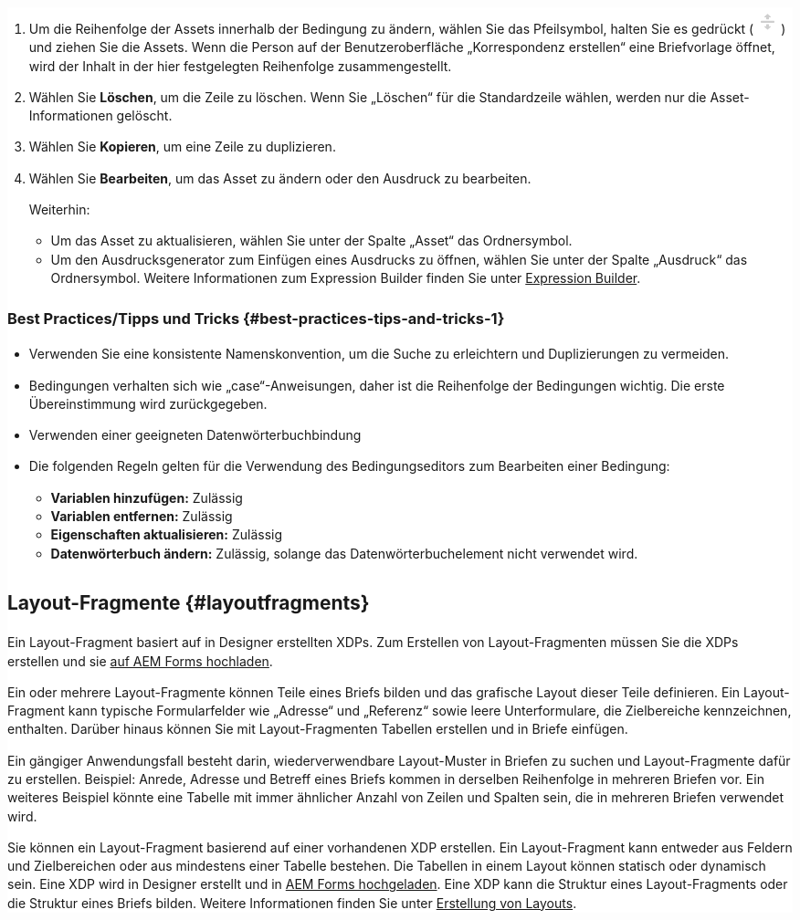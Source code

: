 1. Um die Reihenfolge der Assets innerhalb der Bedingung zu ändern, wählen Sie das Pfeilsymbol, halten Sie es gedrückt (![Drag and Drop](assets/dragndrop.png)) und ziehen Sie die Assets. Wenn die Person auf der Benutzeroberfläche „Korrespondenz erstellen“ eine Briefvorlage öffnet, wird der Inhalt in der hier festgelegten Reihenfolge zusammengestellt.
1. Wählen Sie **Löschen**, um die Zeile zu löschen. Wenn Sie „Löschen“ für die Standardzeile wählen, werden nur die Asset-Informationen gelöscht.
1. Wählen Sie **Kopieren**, um eine Zeile zu duplizieren.
1. Wählen Sie **Bearbeiten**, um das Asset zu ändern oder den Ausdruck zu bearbeiten.

   Weiterhin:

   * Um das Asset zu aktualisieren, wählen Sie unter der Spalte „Asset“ das Ordnersymbol.
   * Um den Ausdrucksgenerator zum Einfügen eines Ausdrucks zu öffnen, wählen Sie unter der Spalte „Ausdruck“ das Ordnersymbol. Weitere Informationen zum Expression Builder finden Sie unter [Expression Builder](/help/forms/using/expression-builder.md).

### Best Practices/Tipps und Tricks {#best-practices-tips-and-tricks-1}

* Verwenden Sie eine konsistente Namenskonvention, um die Suche zu erleichtern und Duplizierungen zu vermeiden.
* Bedingungen verhalten sich wie „case“-Anweisungen, daher ist die Reihenfolge der Bedingungen wichtig. Die erste Übereinstimmung wird zurückgegeben.
* Verwenden einer geeigneten Datenwörterbuchbindung
* Die folgenden Regeln gelten für die Verwendung des Bedingungseditors zum Bearbeiten einer Bedingung:

   * **Variablen hinzufügen:** Zulässig
   * **Variablen entfernen:** Zulässig
   * **Eigenschaften aktualisieren:** Zulässig
   * **Datenwörterbuch ändern:** Zulässig, solange das Datenwörterbuchelement nicht verwendet wird.

## Layout-Fragmente {#layoutfragments}

Ein Layout-Fragment basiert auf in Designer erstellten XDPs. Zum Erstellen von Layout-Fragmenten müssen Sie die XDPs erstellen und sie [auf AEM Forms hochladen](/help/forms/using/import-export-forms-templates.md).

Ein oder mehrere Layout-Fragmente können Teile eines Briefs bilden und das grafische Layout dieser Teile definieren. Ein Layout-Fragment kann typische Formularfelder wie „Adresse“ und „Referenz“ sowie leere Unterformulare, die Zielbereiche kennzeichnen, enthalten. Darüber hinaus können Sie mit Layout-Fragmenten Tabellen erstellen und in Briefe einfügen.

Ein gängiger Anwendungsfall besteht darin, wiederverwendbare Layout-Muster in Briefen zu suchen und Layout-Fragmente dafür zu erstellen. Beispiel: Anrede, Adresse und Betreff eines Briefs kommen in derselben Reihenfolge in mehreren Briefen vor. Ein weiteres Beispiel könnte eine Tabelle mit immer ähnlicher Anzahl von Zeilen und Spalten sein, die in mehreren Briefen verwendet wird.

Sie können ein Layout-Fragment basierend auf einer vorhandenen XDP erstellen. Ein Layout-Fragment kann entweder aus Feldern und Zielbereichen oder aus mindestens einer Tabelle bestehen. Die Tabellen in einem Layout können statisch oder dynamisch sein. Eine XDP wird in Designer erstellt und in [AEM Forms hochgeladen](/help/forms/using/import-export-forms-templates.md). Eine XDP kann die Struktur eines Layout-Fragments oder die Struktur eines Briefs bilden. Weitere Informationen finden Sie unter [Erstellung von Layouts](/help/forms/using/layout-design-details.md).

